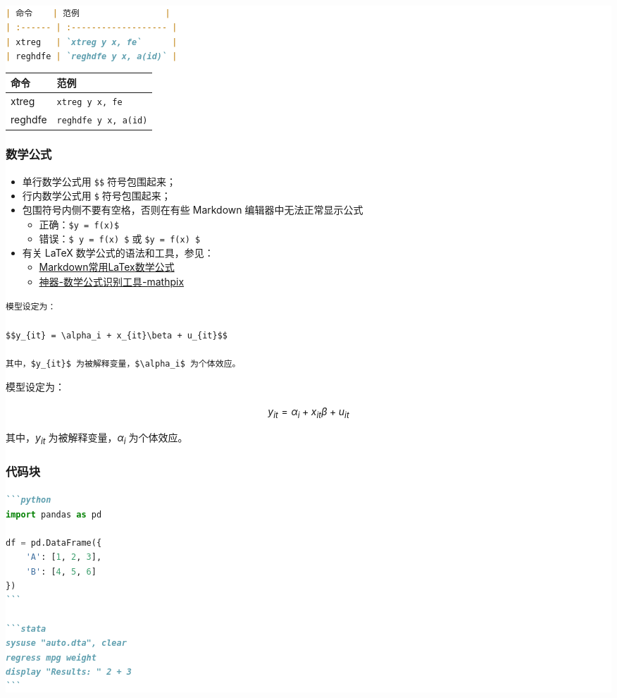```md
| 命令    | 范例                 |
| :------ | :------------------- |
| xtreg   | `xtreg y x, fe`      |
| reghdfe | `reghdfe y x, a(id)` |
```

| 命令    | 范例                 |
| :------ | :------------------- |
| xtreg   | `xtreg y x, fe`      |
| reghdfe | `reghdfe y x, a(id)` |


### 数学公式

- 单行数学公式用 `$$` 符号包围起来；
- 行内数学公式用 `$` 符号包围起来；
- 包围符号内侧不要有空格，否则在有些 Markdown 编辑器中无法正常显示公式
  - 正确：`$y = f(x)$`
  - 错误：`$ y = f(x) $` 或 `$y = f(x) $`
- 有关 LaTeX 数学公式的语法和工具，参见：
  - [Markdown常用LaTex数学公式](https://www.lianxh.cn/details/243.html)
  - [神器-数学公式识别工具-mathpix](https://www.lianxh.cn/details/284.html)

```markdown
模型设定为：

$$y_{it} = \alpha_i + x_{it}\beta + u_{it}$$

其中，$y_{it}$ 为被解释变量，$\alpha_i$ 为个体效应。
```

模型设定为：

$$y_{it} = \alpha_i + x_{it}\beta + u_{it}$$

其中，$y_{it}$ 为被解释变量，$\alpha_i$ 为个体效应。

### 代码块

````markdown
```python
import pandas as pd

df = pd.DataFrame({
    'A': [1, 2, 3],
    'B': [4, 5, 6]
})
```

```stata
sysuse "auto.dta", clear
regress mpg weight
display "Results: " 2 + 3
```
````

